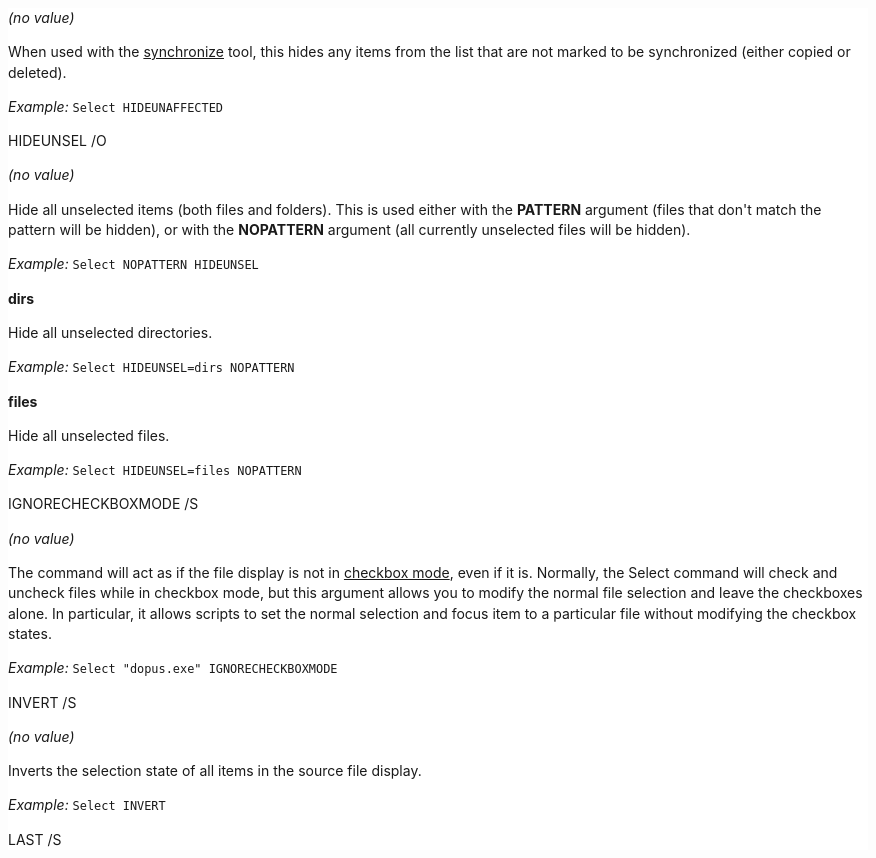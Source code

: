 *(no value)*</td><td>

When used with the [synchronize](/Manual/file_operations/copying_moving_and_deleting_files/copying_updated_files/synchronize.md) tool, this hides any items from the list that are not marked to be synchronized (either copied or deleted).

*Example:* `Select HIDEUNAFFECTED`
</td></tr><tr><td>
HIDEUNSEL</td><td>
/O</td><td>

*(no value)*</td><td>

Hide all unselected items (both files and folders). This is used either with the **PATTERN** argument (files that don't match the pattern will be hidden), or with the **NOPATTERN** argument (all currently unselected files will be hidden).

*Example:* `Select NOPATTERN HIDEUNSEL`
</td></tr><tr><td>
</td><td>
</td><td>

**dirs**</td><td>

Hide all unselected directories.

*Example:* `Select HIDEUNSEL=dirs NOPATTERN`
</td></tr><tr><td>
</td><td>
</td><td>

**files**</td><td>

Hide all unselected files.

*Example:* `Select HIDEUNSEL=files NOPATTERN`
</td></tr><tr><td>
IGNORECHECKBOXMODE</td><td>
/S</td><td>

*(no value)*</td><td>

The command will act as if the file display is not in [checkbox mode](/Manual/basic_concepts/selecting_files/selecting_with_the_mouse_and_keyboard/checkbox_mode.md), even if it is. Normally, the Select command will check and uncheck files while in checkbox mode, but this argument allows you to modify the normal file selection and leave the checkboxes alone. In particular, it allows scripts to set the normal selection and focus item to a particular file without modifying the checkbox states.

*Example:* `Select "dopus.exe" IGNORECHECKBOXMODE`
</td></tr><tr><td>
INVERT</td><td>
/S</td><td>

*(no value)*</td><td>

Inverts the selection state of all items in the source file display.

*Example:* `Select INVERT`
</td></tr><tr><td>
LAST</td><td>
/S</td><td>
